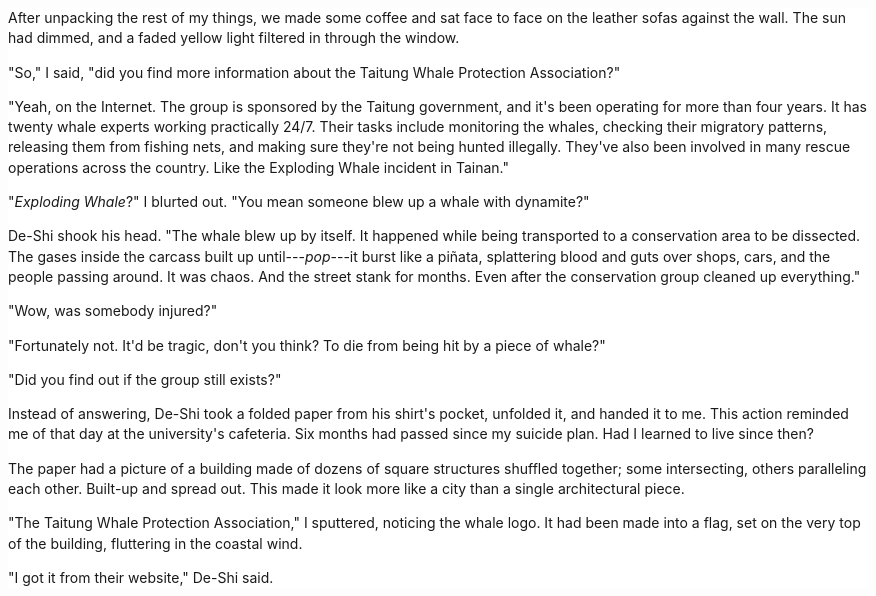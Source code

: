 After unpacking the rest of my things, we made some
coffee and sat face to face on the leather sofas against
the wall. The sun had dimmed, and a faded yellow light
filtered in through the window.

"So," I said, "did you find more information about the
Taitung Whale Protection Association?"

"Yeah, on the Internet. The group is sponsored by the
Taitung government, and it's been operating for more
than four years. It has twenty whale experts working
practically 24/7. Their tasks include monitoring the
whales, checking their migratory patterns, releasing
them from fishing nets, and making sure they're not
being hunted illegally. They've also been involved in
many rescue operations across the country. Like the
Exploding Whale incident in Tainan."

"*Exploding Whale*?" I blurted out. "You mean someone
blew up a whale with dynamite?"

De-Shi shook his head. "The whale blew up by itself. It
happened while being transported to a conservation area
to be dissected. The gases inside the carcass built up
until---*pop*---it burst like a piñata, splattering
blood and guts over shops, cars, and the people passing
around. It was chaos. And the street stank for months.
Even after the conservation group cleaned up
everything."

"Wow, was somebody injured?"

"Fortunately not. It'd be tragic, don't you think? To
die from being hit by a piece of whale?"

"Did you find out if the group still exists?"

Instead of answering, De-Shi took a folded paper from
his shirt's pocket, unfolded it, and handed it to me.
This action reminded me of that day at the university's
cafeteria. Six months had passed since my suicide plan.
Had I learned to live since then?

The paper had a picture of a building made of dozens of
square structures shuffled together; some intersecting,
others paralleling each other. Built-up and spread out.
This made it look more like a city than a single
architectural piece.

"The Taitung Whale Protection Association," I sputtered,
noticing the whale logo. It had been made into a flag,
set on the very top of the building, fluttering in the
coastal wind.

"I got it from their website," De-Shi said.
